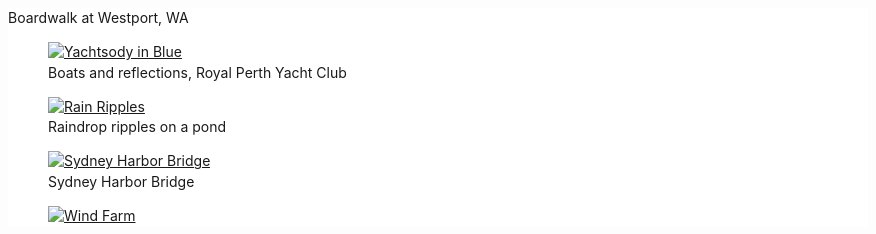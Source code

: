   </div><figcaption class='caption-text gallery-caption' id='gallery-7-757'> Boardwalk at Westport, WA </figcaption></figure><figure class='gallery-item'> 
  
  <div class='gallery-icon landscape'>
    <a href='http://michaelnordmeyer.github.io/post-format-gallery/dsc03149'><img width="150" height="150" src="http://michaelnordmeyer.github.io/images/2011/07/dsc03149-150x150.jpg" class="attachment-thumbnail size-thumbnail" alt="Yachtsody in Blue" aria-describedby="gallery-7-758" srcset="http://michaelnordmeyer.github.io/images/2011/07/dsc03149-150x150.jpg 150w, http://michaelnordmeyer.github.io/images/2011/07/dsc03149-100x100.jpg 100w" sizes="100vw" /></a>
  </div><figcaption class='caption-text gallery-caption' id='gallery-7-758'> Boats and reflections, Royal Perth Yacht Club </figcaption></figure><figure class='gallery-item'> 
  
  <div class='gallery-icon landscape'>
    <a href='http://michaelnordmeyer.github.io/post-format-gallery/dsc04563'><img width="150" height="150" src="http://michaelnordmeyer.github.io/images/2011/07/dsc04563-150x150.jpg" class="attachment-thumbnail size-thumbnail" alt="Rain Ripples" aria-describedby="gallery-7-759" srcset="http://michaelnordmeyer.github.io/images/2011/07/dsc04563-150x150.jpg 150w, http://michaelnordmeyer.github.io/images/2011/07/dsc04563-100x100.jpg 100w" sizes="100vw" /></a>
  </div><figcaption class='caption-text gallery-caption' id='gallery-7-759'> Raindrop ripples on a pond </figcaption></figure><figure class='gallery-item'> 
  
  <div class='gallery-icon landscape'>
    <a href='http://michaelnordmeyer.github.io/post-format-gallery/dsc09114'><img width="150" height="150" src="http://michaelnordmeyer.github.io/images/2011/07/dsc09114-150x150.jpg" class="attachment-thumbnail size-thumbnail" alt="Sydney Harbor Bridge" aria-describedby="gallery-7-760" srcset="http://michaelnordmeyer.github.io/images/2011/07/dsc09114-150x150.jpg 150w, http://michaelnordmeyer.github.io/images/2011/07/dsc09114-100x100.jpg 100w" sizes="100vw" /></a>
  </div><figcaption class='caption-text gallery-caption' id='gallery-7-760'> Sydney Harbor Bridge </figcaption></figure><figure class='gallery-item'> 
  
  <div class='gallery-icon landscape'>
    <a href='http://michaelnordmeyer.github.io/post-format-gallery/dsc20050102_192118_51'><img width="150" height="150" src="http://michaelnordmeyer.github.io/images/2011/07/dsc20050102_192118_51-150x150.jpg" class="attachment-thumbnail size-thumbnail" alt="Wind Farm" aria-describedby="gallery-7-761" srcset="http://michaelnordmeyer.github.io/images/2011/07/dsc20050102_192118_51-150x150.jpg 150w, http://michaelnordmeyer.github.io/images/2011/07/dsc20050102_192118_51-100x100.jpg 100w" sizes="100vw" /></a>
